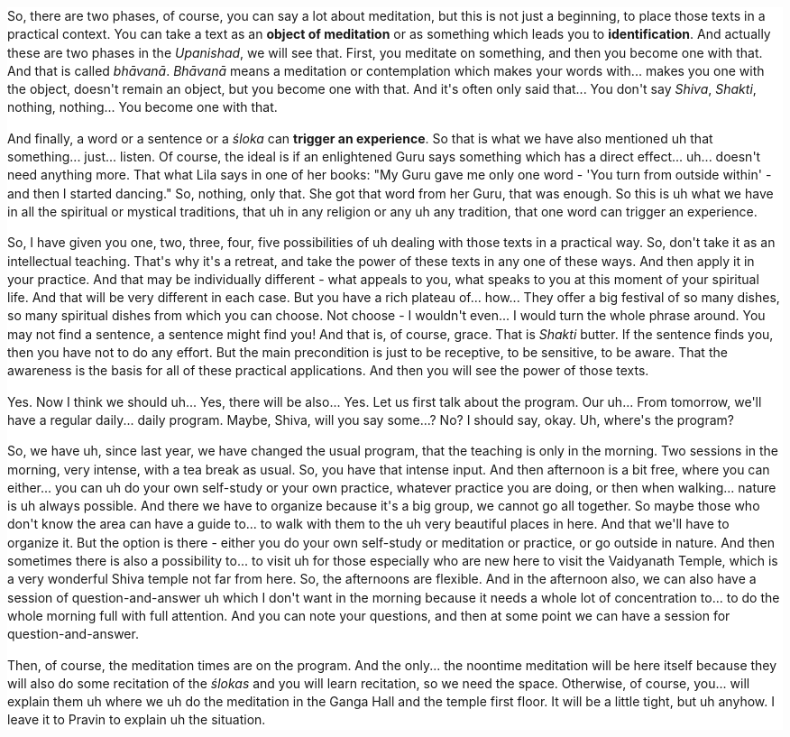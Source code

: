 So, there are two phases, of course, you can say a lot about meditation, but this is not just a beginning, to place those texts in a practical context. You can take a text as an **object of meditation** or as something which leads you to **identification**. And actually these are two phases in the *Upanishad*, we will see that. First, you meditate on something, and then you become one with that. And that is called *bhāvanā*. *Bhāvanā* means a meditation or contemplation which makes your words with... makes you one with the object, doesn't remain an object, but you become one with that. And it's often only said that... You don't say *Shiva*, *Shakti*, nothing, nothing... You become one with that. 

And finally, a word or a sentence or a *śloka* can **trigger an experience**. So that is what we have also mentioned uh that something... just... listen. Of course, the ideal is if an enlightened Guru says something which has a direct effect... uh... doesn't need anything more. That what Lila says in one of her books: "My Guru gave me only one word - 'You turn from outside within' - and then I started dancing." So, nothing, only that. She got that word from her Guru, that was enough. So this is uh what we have in all the spiritual or mystical traditions, that uh in any religion or any uh any tradition, that one word can trigger an experience.

So, I have given you one, two, three, four, five possibilities of uh dealing with those texts in a practical way. So, don't take it as an intellectual teaching. That's why it's a retreat, and take the power of these texts in any one of these ways. And then apply it in your practice. And that may be individually different - what appeals to you, what speaks to you at this moment of your spiritual life. And that will be very different in each case. But you have a rich plateau of... how... They offer a big festival of so many dishes, so many spiritual dishes from which you can choose. Not choose - I wouldn't even... I would turn the whole phrase around. You may not find a sentence, a sentence might find you! And that is, of course, grace. That is *Shakti* butter. If the sentence finds you, then you have not to do any effort. But the main precondition is just to be receptive, to be sensitive, to be aware. That the awareness is the basis for all of these practical applications. And then you will see the power of those texts. 

Yes. Now I think we should uh... Yes, there will be also... Yes. Let us first talk about the program. Our uh... From tomorrow, we'll have a regular daily... daily program. Maybe, Shiva, will you say some...? No? I should say, okay. Uh, where's the program? 

So, we have uh, since last year, we have changed the usual program, that the teaching is only in the morning. Two sessions in the morning, very intense, with a tea break as usual. So, you have that intense input. And then afternoon is a bit free, where you can either... you can uh do your own self-study or your own practice, whatever practice you are doing, or then when walking... nature is uh always possible. And there we have to organize because it's a big group, we cannot go all together. So maybe those who don't know the area can have a guide to... to walk with them to the uh very beautiful places in here. And that we'll have to organize it. But the option is there - either you do your own self-study or meditation or practice, or go outside in nature. And then sometimes there is also a possibility to... to visit uh for those especially who are new here to visit the Vaidyanath Temple, which is a very wonderful Shiva temple not far from here. So, the afternoons are flexible. And in the afternoon also, we can also have a session of question-and-answer uh which I don't want in the morning because it needs a whole lot of concentration to... to do the whole morning full with full attention. And you can note your questions, and then at some point we can have a session for question-and-answer. 

Then, of course, the meditation times are on the program. And the only... the noontime meditation will be here itself because they will also do some recitation of the *ślokas* and you will learn recitation, so we need the space. Otherwise, of course, you... will explain them uh where we uh do the meditation in the Ganga Hall and the temple first floor. It will be a little tight, but uh anyhow. I leave it to Pravin to explain uh the situation. 
